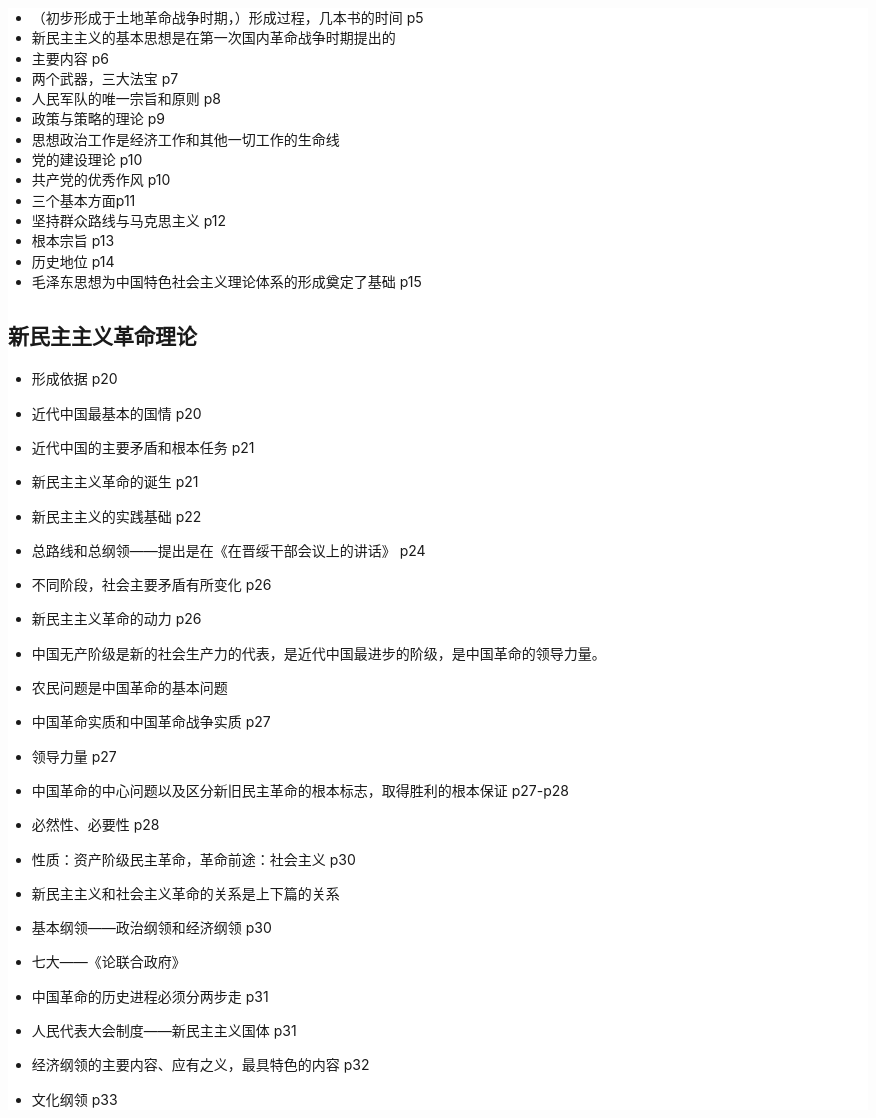 - （初步形成于土地革命战争时期，）形成过程，几本书的时间 p5
- 新民主主义的基本思想是在第一次国内革命战争时期提出的
- 主要内容 p6
- 两个武器，三大法宝 p7
- 人民军队的唯一宗旨和原则 p8
- 政策与策略的理论 p9
- 思想政治工作是经济工作和其他一切工作的生命线
- 党的建设理论 p10
- 共产党的优秀作风 p10
- 三个基本方面p11
- 坚持群众路线与马克思主义 p12
- 根本宗旨 p13
- 历史地位 p14
- 毛泽东思想为中国特色社会主义理论体系的形成奠定了基础 p15

## 新民主主义革命理论

- 形成依据 p20

- 近代中国最基本的国情 p20

- 近代中国的主要矛盾和根本任务 p21

- 新民主主义革命的诞生 p21

- 新民主主义的实践基础 p22

- 总路线和总纲领——提出是在《在晋绥干部会议上的讲话》 p24

- 不同阶段，社会主要矛盾有所变化 p26

- 新民主主义革命的动力 p26

- 中国无产阶级是新的社会生产力的代表，是近代中国最进步的阶级，是中国革命的领导力量。

- 农民问题是中国革命的基本问题

- 中国革命实质和中国革命战争实质 p27

- 领导力量 p27

- 中国革命的中心问题以及区分新旧民主革命的根本标志，取得胜利的根本保证 p27-p28

- 必然性、必要性 p28

- 性质：资产阶级民主革命，革命前途：社会主义 p30

- 新民主主义和社会主义革命的关系是上下篇的关系

- 基本纲领——政治纲领和经济纲领 p30

- 七大——《论联合政府》

- 中国革命的历史进程必须分两步走 p31

- 人民代表大会制度——新民主主义国体 p31

- 经济纲领的主要内容、应有之义，最具特色的内容 p32

- 文化纲领 p33
